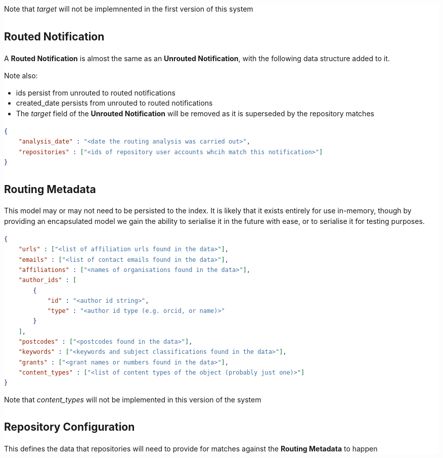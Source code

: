 Note that *target* will not be implemnented in the first version of this system

## Routed Notification

A **Routed Notification** is almost the same as an **Unrouted Notification**, with the following data structure added to it.

Note also:

* ids persist from unrouted to routed notifications
* created_date persists from unrouted to routed notifications
* The *target* field of the **Unrouted Notification** will be removed as it is superseded by the repository matches

```json
{
    "analysis_date" : "<date the routing analysis was carried out>",
    "repositories" : ["<ids of repository user accounts whcih match this notification>"]
}
```

## Routing Metadata

This model may or may not need to be persisted to the index.  It is likely that it exists entirely for use in-memory,
though by providing an encapsulated model we gain the ability to serialise it in the future with ease, or to serialise
it for testing purposes.

```json
{
    "urls" : ["<list of affiliation urls found in the data>"],
    "emails" : ["<list of contact emails found in the data>"],
    "affiliations" : ["<names of organisations found in the data>"],
    "author_ids" : [
        {
            "id" : "<author id string>",
            "type" : "<author id type (e.g. orcid, or name)>"
        }
    ],
    "postcodes" : ["<postcodes found in the data>"],
    "keywords" : ["<keywords and subject classifications found in the data>"],
    "grants" : ["<grant names or numbers found in the data>"],
    "content_types" : ["<list of content types of the object (probably just one)>"]
}
```

Note that *content_types* will not be implemented in this version of the system

## Repository Configuration

This defines the data that repositories will need to provide for matches against the **Routing Metadata** to happen
